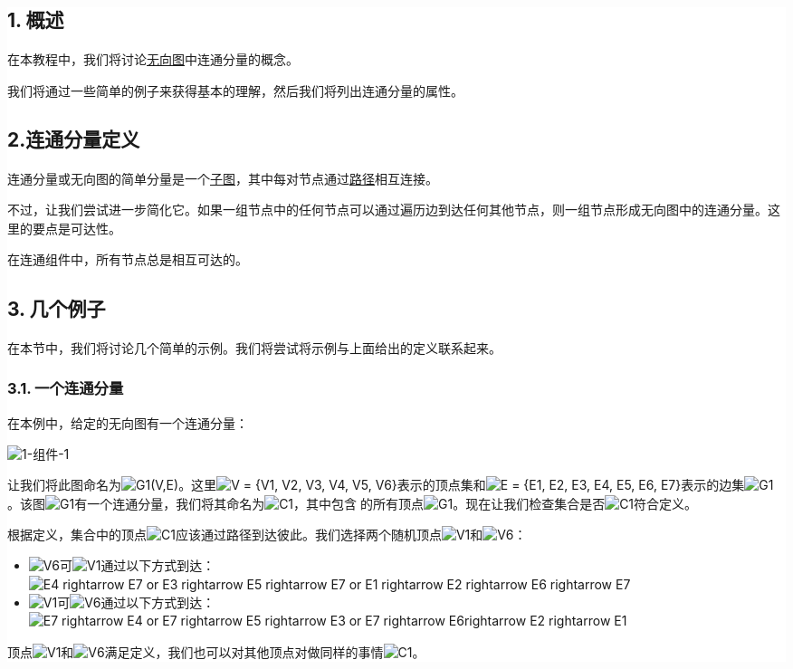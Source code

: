 ## 1. 概述

在本教程中，我们将讨论[无向图](https://www.baeldung.com/cs/graphs)中连通分量的概念。

我们将通过一些简单的例子来获得基本的理解，然后我们将列出连通分量的属性。

## 2.连通分量定义

连通分量或无向图的简单分量是一个[子图](https://www.baeldung.com/cs/graphs)，其中每对节点通过[路径](https://en.wikipedia.org/wiki/Path_graph)相互连接。

不过，让我们尝试进一步简化它。如果一组节点中的任何节点可以通过遍历边到达任何其他节点，则一组节点形成无向图中的连通分量。这里的要点是可达性。

在连通组件中，所有节点总是相互可达的。

## 3. 几个例子

在本节中，我们将讨论几个简单的示例。我们将尝试将示例与上面给出的定义联系起来。

### 3.1. 一个连通分量

在本例中，给定的无向图有一个连通分量：

![1-组件-1](https://www.baeldung.com/wp-content/uploads/sites/4/2020/05/1-component-1.png)

让我们将此图命名为![G1(V,E)](https://www.baeldung.com/wp-content/ql-cache/quicklatex.com-1d6b2e6d8591ed344e1684bfaf642c3a_l3.svg)。这里![V = {V1, V2, V3, V4, V5, V6}](https://www.baeldung.com/wp-content/ql-cache/quicklatex.com-86b3f3e985593fed3f0818dbab0d2535_l3.svg)表示的顶点集和![E = {E1, E2, E3, E4, E5, E6, E7}](https://www.baeldung.com/wp-content/ql-cache/quicklatex.com-adcc187b044573b7a0d418e8cb208015_l3.svg)表示的边集![G1](https://www.baeldung.com/wp-content/ql-cache/quicklatex.com-9ddea288ac47b5f3a08581845b00a269_l3.svg)。该图![G1](https://www.baeldung.com/wp-content/ql-cache/quicklatex.com-9ddea288ac47b5f3a08581845b00a269_l3.svg)有一个连通分量，我们将其命名为![C1](https://www.baeldung.com/wp-content/ql-cache/quicklatex.com-fb73a3d63c9731f135ecdcad6ed2f3f1_l3.svg)，其中包含 的所有顶点![G1](https://www.baeldung.com/wp-content/ql-cache/quicklatex.com-9ddea288ac47b5f3a08581845b00a269_l3.svg)。现在让我们检查集合是否![C1](https://www.baeldung.com/wp-content/ql-cache/quicklatex.com-fb73a3d63c9731f135ecdcad6ed2f3f1_l3.svg)符合定义。

根据定义，集合中的顶点![C1](https://www.baeldung.com/wp-content/ql-cache/quicklatex.com-fb73a3d63c9731f135ecdcad6ed2f3f1_l3.svg)应该通过路径到达彼此。我们选择两个随机顶点![V1](https://www.baeldung.com/wp-content/ql-cache/quicklatex.com-910721d336e1d2bd361aa4645c519e7e_l3.svg)和![V6](https://www.baeldung.com/wp-content/ql-cache/quicklatex.com-f4a98bad7298553d9d90c01ec87be324_l3.svg)：

-   ![V6](https://www.baeldung.com/wp-content/ql-cache/quicklatex.com-f4a98bad7298553d9d90c01ec87be324_l3.svg)可![V1](https://www.baeldung.com/wp-content/ql-cache/quicklatex.com-910721d336e1d2bd361aa4645c519e7e_l3.svg)通过以下方式到达：![E4 rightarrow E7  or E3 rightarrow E5 rightarrow E7  or E1 rightarrow E2 rightarrow E6 rightarrow E7](https://www.baeldung.com/wp-content/ql-cache/quicklatex.com-a97c329027a8f7d809508e4b5806649a_l3.svg)
-   ![V1](https://www.baeldung.com/wp-content/ql-cache/quicklatex.com-910721d336e1d2bd361aa4645c519e7e_l3.svg)可![V6](https://www.baeldung.com/wp-content/ql-cache/quicklatex.com-f4a98bad7298553d9d90c01ec87be324_l3.svg)通过以下方式到达：![E7 rightarrow E4  or E7 rightarrow E5 rightarrow E3  or E7 rightarrow E6rightarrow E2 rightarrow E1](https://www.baeldung.com/wp-content/ql-cache/quicklatex.com-b161b65aca48adb1ce3b61f07af49ed9_l3.svg)

顶点![V1](https://www.baeldung.com/wp-content/ql-cache/quicklatex.com-910721d336e1d2bd361aa4645c519e7e_l3.svg)和![V6](https://www.baeldung.com/wp-content/ql-cache/quicklatex.com-f4a98bad7298553d9d90c01ec87be324_l3.svg)满足定义，我们也可以对其他顶点对做同样的事情![C1](https://www.baeldung.com/wp-content/ql-cache/quicklatex.com-fb73a3d63c9731f135ecdcad6ed2f3f1_l3.svg)。
